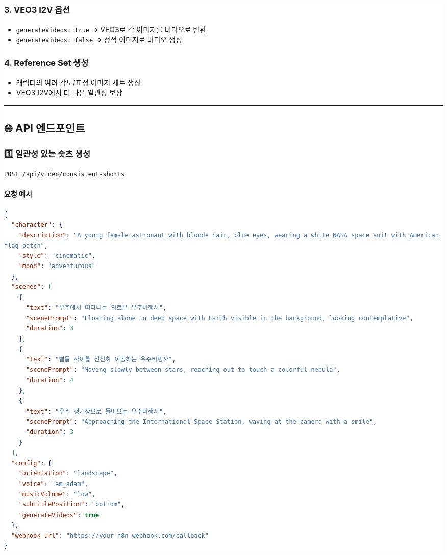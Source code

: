 ### 3. **VEO3 I2V 옵션**
- `generateVideos: true` → VEO3로 각 이미지를 비디오로 변환
- `generateVideos: false` → 정적 이미지로 비디오 생성

### 4. **Reference Set 생성**
- 캐릭터의 여러 각도/표정 이미지 세트 생성
- VEO3 I2V에서 더 나은 일관성 보장

---

## 🌐 API 엔드포인트

### **1️⃣ 일관성 있는 숏츠 생성**

```http
POST /api/video/consistent-shorts
```

#### 요청 예시

```json
{
  "character": {
    "description": "A young female astronaut with blonde hair, blue eyes, wearing a white NASA space suit with American flag patch",
    "style": "cinematic",
    "mood": "adventurous"
  },
  "scenes": [
    {
      "text": "우주에서 떠다니는 외로운 우주비행사",
      "scenePrompt": "Floating alone in deep space with Earth visible in the background, looking contemplative",
      "duration": 3
    },
    {
      "text": "별들 사이를 천천히 이동하는 우주비행사",
      "scenePrompt": "Moving slowly between stars, reaching out to touch a colorful nebula",
      "duration": 4
    },
    {
      "text": "우주 정거장으로 돌아오는 우주비행사",
      "scenePrompt": "Approaching the International Space Station, waving at the camera with a smile",
      "duration": 3
    }
  ],
  "config": {
    "orientation": "landscape",
    "voice": "am_adam",
    "musicVolume": "low",
    "subtitlePosition": "bottom",
    "generateVideos": true
  },
  "webhook_url": "https://your-n8n-webhook.com/callback"
}
```
